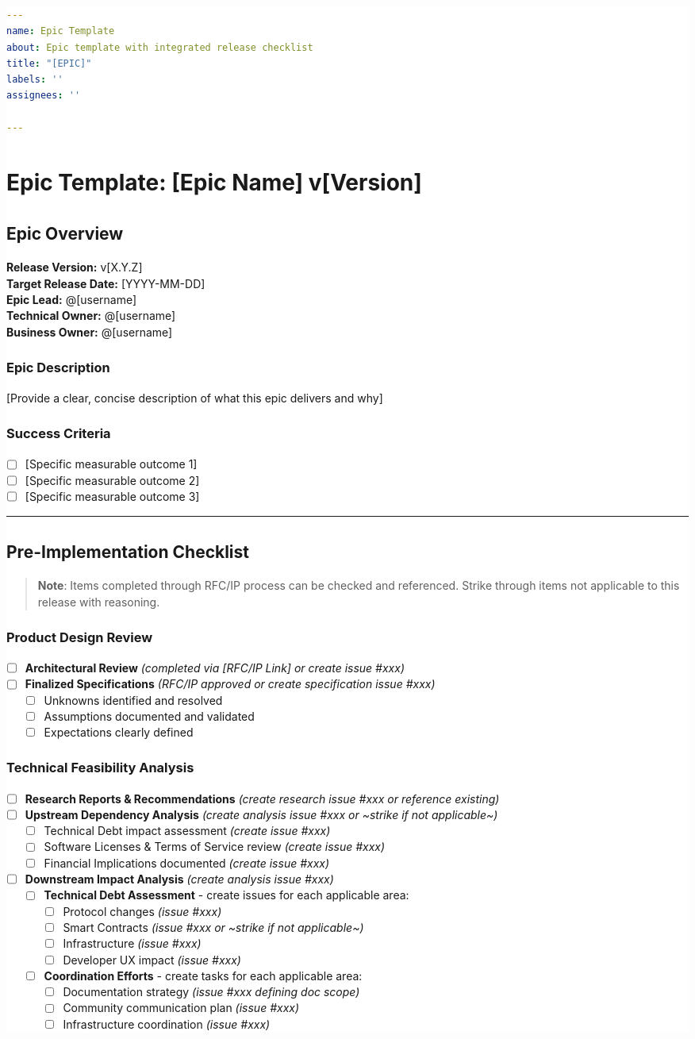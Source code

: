 ```yaml
---
name: Epic Template
about: Epic template with integrated release checklist
title: "[EPIC]"
labels: ''
assignees: ''

---
```


# Epic Template: [Epic Name] v[Version]

## Epic Overview

**Release Version:** v[X.Y.Z]  
**Target Release Date:** [YYYY-MM-DD]  
**Epic Lead:** @[username]  
**Technical Owner:** @[username]  
**Business Owner:** @[username]  

### Epic Description

[Provide a clear, concise description of what this epic delivers and why]

### Success Criteria

- [ ] [Specific measurable outcome 1]
- [ ] [Specific measurable outcome 2]
- [ ] [Specific measurable outcome 3]

---

## Pre-Implementation Checklist

> **Note**: Items completed through RFC/IP process can be checked and referenced. Strike through items not applicable to this release with reasoning.

### Product Design Review

- [ ] **Architectural Review** _(completed via [RFC/IP Link] or create issue #xxx)_
- [ ] **Finalized Specifications** _(RFC/IP approved or create specification issue #xxx)_
  - [ ] Unknowns identified and resolved
  - [ ] Assumptions documented and validated  
  - [ ] Expectations clearly defined

### Technical Feasibility Analysis  

- [ ] **Research Reports & Recommendations** _(create research issue #xxx or reference existing)_
- [ ] **Upstream Dependency Analysis** _(create analysis issue #xxx or ~strike if not applicable~)_
  - [ ] Technical Debt impact assessment _(create issue #xxx)_
  - [ ] Software Licenses & Terms of Service review _(create issue #xxx)_
  - [ ] Financial Implications documented _(create issue #xxx)_
- [ ] **Downstream Impact Analysis** _(create analysis issue #xxx)_
  - [ ] **Technical Debt Assessment** - create issues for each applicable area:
    - [ ] Protocol changes _(issue #xxx)_
    - [ ] Smart Contracts _(issue #xxx or ~strike if not applicable~)_
    - [ ] Infrastructure _(issue #xxx)_
    - [ ] Developer UX impact _(issue #xxx)_
  - [ ] **Coordination Efforts** - create tasks for each applicable area:
    - [ ] Documentation strategy _(issue #xxx defining doc scope)_
    - [ ] Community communication plan _(issue #xxx)_
    - [ ] Infrastructure coordination _(issue #xxx)_